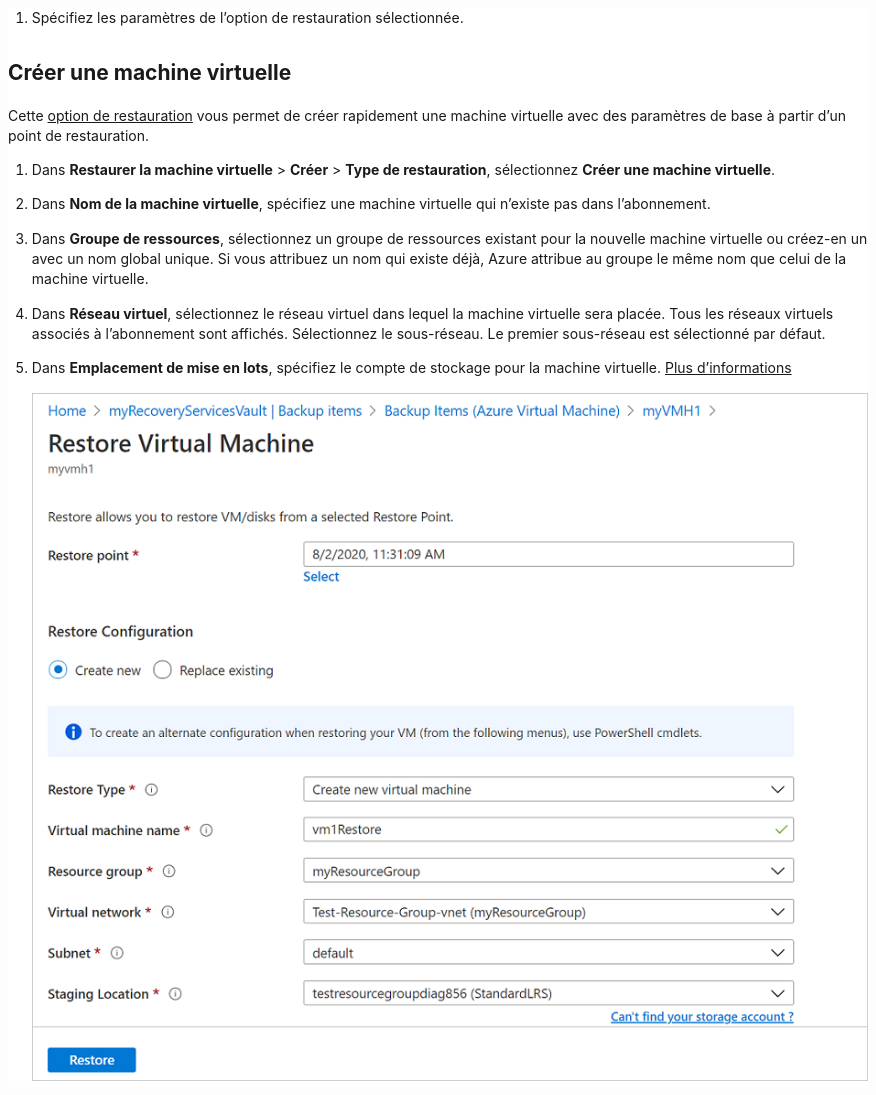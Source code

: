 1. Spécifiez les paramètres de l’option de restauration sélectionnée.

## <a name="create-a-vm"></a>Créer une machine virtuelle

Cette [option de restauration](#restore-options) vous permet de créer rapidement une machine virtuelle avec des paramètres de base à partir d’un point de restauration.

1. Dans **Restaurer la machine virtuelle** > **Créer** > **Type de restauration**, sélectionnez **Créer une machine virtuelle**.
1. Dans **Nom de la machine virtuelle**, spécifiez une machine virtuelle qui n’existe pas dans l’abonnement.
1. Dans **Groupe de ressources**, sélectionnez un groupe de ressources existant pour la nouvelle machine virtuelle ou créez-en un avec un nom global unique. Si vous attribuez un nom qui existe déjà, Azure attribue au groupe le même nom que celui de la machine virtuelle.
1. Dans **Réseau virtuel**, sélectionnez le réseau virtuel dans lequel la machine virtuelle sera placée. Tous les réseaux virtuels associés à l’abonnement sont affichés. Sélectionnez le sous-réseau. Le premier sous-réseau est sélectionné par défaut.
1. Dans **Emplacement de mise en lots**, spécifiez le compte de stockage pour la machine virtuelle. [Plus d’informations](#storage-accounts)

    ![Assistant Restaurer une configuration - Choisir les options de restauration](./media/backup-azure-arm-restore-vms/recovery-configuration-wizard1.png)
